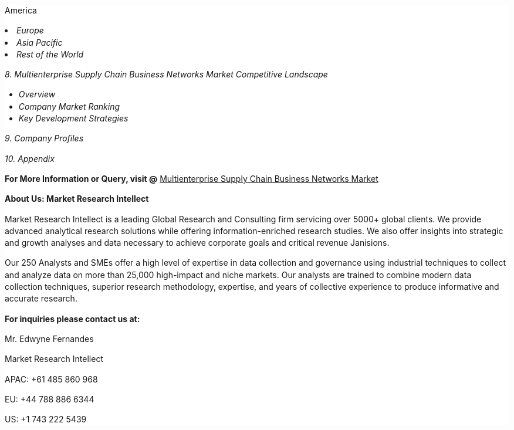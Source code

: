 America</span></em></li><li><em><span class="">Europe</span></em></li><li><em><span class="">Asia Pacific</span></em></li><li><em><span class="">Rest of the World</span></em></li></ul><p><em><span class="font-[700]">8. Multienterprise Supply Chain Business Networks Market Competitive Landscape</span></em></p><ul><li><em><span class="">Overview</span></em></li><li><em><span class="">Company Market Ranking</span></em></li><li><em><span class="">Key Development Strategies</span></em></li></ul><p><em><span class="font-[700]">9. Company Profiles</span></em></p><p><em><span class="font-[700]">10. Appendix</span></em></p><p><span class="font-[700]"><strong>For More Information or Query, visit&nbsp;@</strong>&nbsp;</span><span class="font-[700]"><a href="https://www.marketresearchintellect.com/product/global-multienterprise-supply-chain-business-networks-market-size-forecast/?utm_source=Linkedin&utm_medium=838" target="_blank" data-tracking-control-name="article-ssr-frontend-pulse_little-text-block" data-tracking-will-navigate="" data-test-link="">Multienterprise Supply Chain Business Networks Market</a></span></p><p><strong><span class="font-[700]">About Us: Market Research Intellect</span></strong></p><p><span class="">Market Research Intellect is a leading Global Research and Consulting firm servicing over 5000+ global clients. We provide advanced analytical research solutions while offering information-enriched research studies.&nbsp;</span>We also offer insights into strategic and growth analyses and data necessary to achieve corporate goals and critical revenue Janisions.</p><p><span class="">Our 250 Analysts and SMEs offer a high level of expertise in data collection and governance using industrial techniques to collect and analyze data on more than 25,000 high-impact and niche markets. Our analysts are trained to combine modern data collection techniques, superior research methodology, expertise, and years of collective experience to produce informative and accurate research.</span></p><p><strong>For inquiries please contact us at:</strong></p><p>Mr. Edwyne Fernandes</p><p>Market Research Intellect</p><p>APAC: +61 485 860 968</p><p>EU: +44 788 886 6344</p><p>US: +1 743 222 5439</p>

